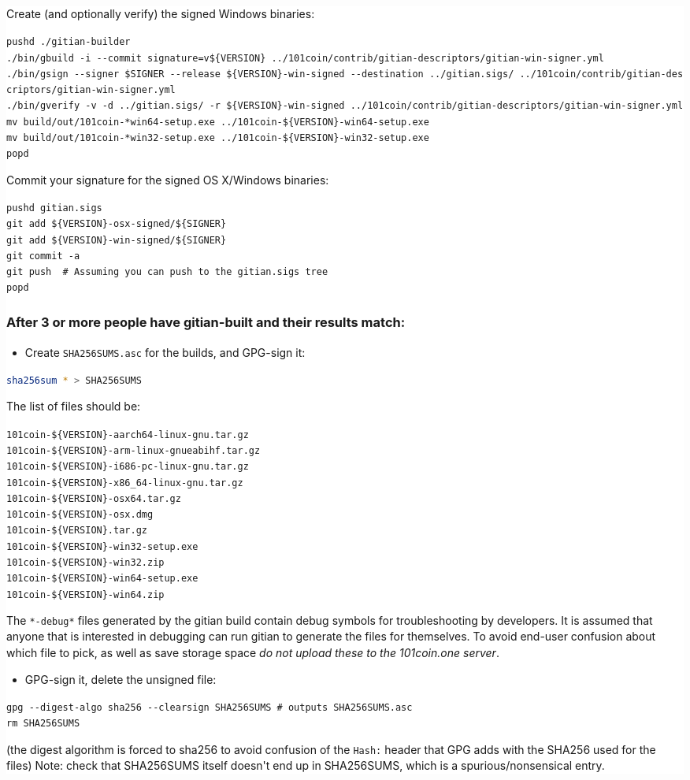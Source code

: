 Create (and optionally verify) the signed Windows binaries:

    pushd ./gitian-builder
    ./bin/gbuild -i --commit signature=v${VERSION} ../101coin/contrib/gitian-descriptors/gitian-win-signer.yml
    ./bin/gsign --signer $SIGNER --release ${VERSION}-win-signed --destination ../gitian.sigs/ ../101coin/contrib/gitian-descriptors/gitian-win-signer.yml
    ./bin/gverify -v -d ../gitian.sigs/ -r ${VERSION}-win-signed ../101coin/contrib/gitian-descriptors/gitian-win-signer.yml
    mv build/out/101coin-*win64-setup.exe ../101coin-${VERSION}-win64-setup.exe
    mv build/out/101coin-*win32-setup.exe ../101coin-${VERSION}-win32-setup.exe
    popd

Commit your signature for the signed OS X/Windows binaries:

    pushd gitian.sigs
    git add ${VERSION}-osx-signed/${SIGNER}
    git add ${VERSION}-win-signed/${SIGNER}
    git commit -a
    git push  # Assuming you can push to the gitian.sigs tree
    popd

### After 3 or more people have gitian-built and their results match:

- Create `SHA256SUMS.asc` for the builds, and GPG-sign it:

```bash
sha256sum * > SHA256SUMS
```

The list of files should be:
```
101coin-${VERSION}-aarch64-linux-gnu.tar.gz
101coin-${VERSION}-arm-linux-gnueabihf.tar.gz
101coin-${VERSION}-i686-pc-linux-gnu.tar.gz
101coin-${VERSION}-x86_64-linux-gnu.tar.gz
101coin-${VERSION}-osx64.tar.gz
101coin-${VERSION}-osx.dmg
101coin-${VERSION}.tar.gz
101coin-${VERSION}-win32-setup.exe
101coin-${VERSION}-win32.zip
101coin-${VERSION}-win64-setup.exe
101coin-${VERSION}-win64.zip
```
The `*-debug*` files generated by the gitian build contain debug symbols
for troubleshooting by developers. It is assumed that anyone that is interested
in debugging can run gitian to generate the files for themselves. To avoid
end-user confusion about which file to pick, as well as save storage
space *do not upload these to the 101coin.one server*.

- GPG-sign it, delete the unsigned file:
```
gpg --digest-algo sha256 --clearsign SHA256SUMS # outputs SHA256SUMS.asc
rm SHA256SUMS
```
(the digest algorithm is forced to sha256 to avoid confusion of the `Hash:` header that GPG adds with the SHA256 used for the files)
Note: check that SHA256SUMS itself doesn't end up in SHA256SUMS, which is a spurious/nonsensical entry.
